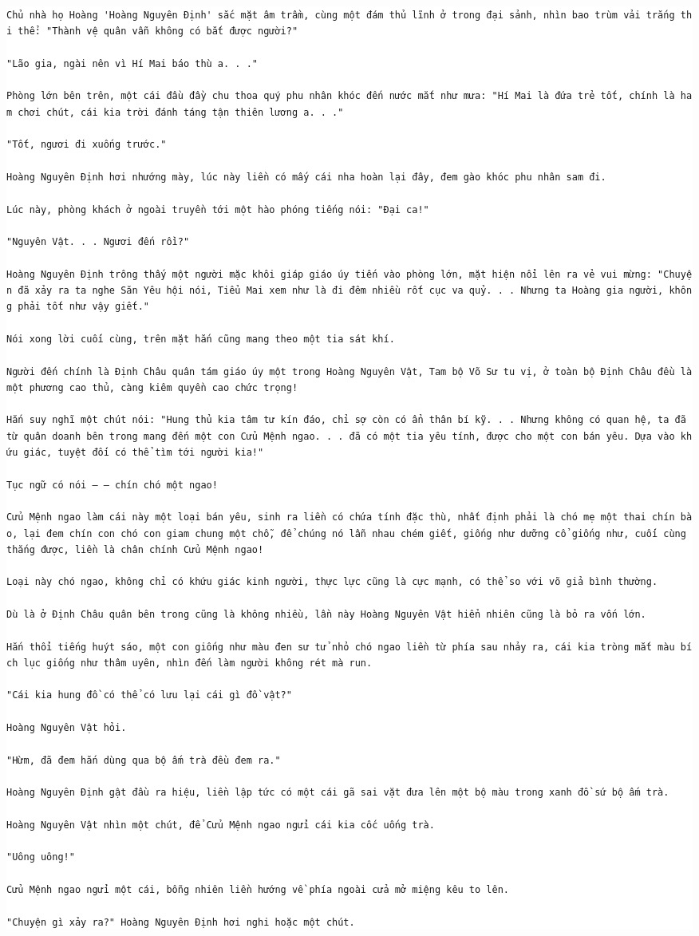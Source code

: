 	Chủ nhà họ Hoàng 'Hoàng Nguyên Định' sắc mặt âm trầm, cùng một đám thủ lĩnh ở trong đại sảnh, nhìn bao trùm vải trắng thi thể: "Thành vệ quân vẫn không có bắt được người?"

	"Lão gia, ngài nên vì Hí Mai báo thù a. . ."

	Phòng lớn bên trên, một cái đầu đầy chu thoa quý phu nhân khóc đến nước mắt như mưa: "Hí Mai là đứa trẻ tốt, chính là ham chơi chút, cái kia trời đánh táng tận thiên lương a. . ."

	"Tốt, ngươi đi xuống trước."

	Hoàng Nguyên Định hơi nhướng mày, lúc này liền có mấy cái nha hoàn lại đây, đem gào khóc phu nhân sam đi.

	Lúc này, phòng khách ở ngoài truyền tới một hào phóng tiếng nói: "Đại ca!"

	"Nguyên Vật. . . Ngươi đến rồi?"

	Hoàng Nguyên Định trông thấy một người mặc khôi giáp giáo úy tiến vào phòng lớn, mặt hiện nổi lên ra vẻ vui mừng: "Chuyện đã xảy ra ta nghe Săn Yêu hội nói, Tiểu Mai xem như là đi đêm nhiều rốt cục va quỷ. . . Nhưng ta Hoàng gia người, không phải tốt như vậy giết."

	Nói xong lời cuối cùng, trên mặt hắn cũng mang theo một tia sát khí.

	Người đến chính là Định Châu quân tám giáo úy một trong Hoàng Nguyên Vật, Tam bộ Võ Sư tu vị, ở toàn bộ Định Châu đều là một phương cao thủ, càng kiêm quyền cao chức trọng!

	Hắn suy nghĩ một chút nói: "Hung thủ kia tâm tư kín đáo, chỉ sợ còn có ẩn thân bí kỹ. . . Nhưng không có quan hệ, ta đã từ quân doanh bên trong mang đến một con Cửu Mệnh ngao. . . đã có một tia yêu tính, được cho một con bán yêu. Dựa vào khứu giác, tuyệt đối có thể tìm tới người kia!"

	Tục ngữ có nói — — chín chó một ngao!

	Cửu Mệnh ngao làm cái này một loại bán yêu, sinh ra liền có chứa tính đặc thù, nhất định phải là chó mẹ một thai chín bào, lại đem chín con chó con giam chung một chỗ, để chúng nó lẫn nhau chém giết, giống như dưỡng cổ giống như, cuối cùng thắng được, liền là chân chính Cửu Mệnh ngao!

	Loại này chó ngao, không chỉ có khứu giác kinh người, thực lực cũng là cực mạnh, có thể so với võ giả bình thường.

	Dù là ở Định Châu quân bên trong cũng là không nhiều, lần này Hoàng Nguyên Vật hiển nhiên cũng là bỏ ra vốn lớn.

	Hắn thổi tiếng huýt sáo, một con giống như màu đen sư tử nhỏ chó ngao liền từ phía sau nhảy ra, cái kia tròng mắt màu bích lục giống như thâm uyên, nhìn đến làm người không rét mà run.

	"Cái kia hung đồ có thể có lưu lại cái gì đồ vật?"

	Hoàng Nguyên Vật hỏi.

	"Hừm, đã đem hắn dùng qua bộ ấm trà đều đem ra."

	Hoàng Nguyên Định gật đầu ra hiệu, liền lập tức có một cái gã sai vặt đưa lên một bộ màu trong xanh đồ sứ bộ ấm trà.

	Hoàng Nguyên Vật nhìn một chút, để Cửu Mệnh ngao ngửi cái kia cốc uống trà.

	"Uông uông!"

	Cửu Mệnh ngao ngửi một cái, bỗng nhiên liền hướng về phía ngoài cửa mở miệng kêu to lên.

	"Chuyện gì xảy ra?" Hoàng Nguyên Định hơi nghi hoặc một chút.

